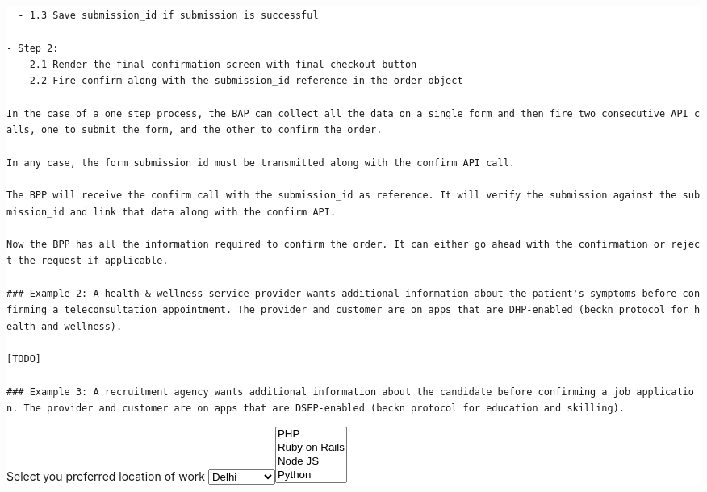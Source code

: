 ```
  - 1.3 Save submission_id if submission is successful

- Step 2:
  - 2.1 Render the final confirmation screen with final checkout button
  - 2.2 Fire confirm along with the submission_id reference in the order object

In the case of a one step process, the BAP can collect all the data on a single form and then fire two consecutive API calls, one to submit the form, and the other to confirm the order.

In any case, the form submission id must be transmitted along with the confirm API call.

The BPP will receive the confirm call with the submission_id as reference. It will verify the submission against the submission_id and link that data along with the confirm API.

Now the BPP has all the information required to confirm the order. It can either go ahead with the confirmation or reject the request if applicable.

### Example 2: A health & wellness service provider wants additional information about the patient's symptoms before confirming a teleconsultation appointment. The provider and customer are on apps that are DHP-enabled (beckn protocol for health and wellness).

[TODO]

### Example 3: A recruitment agency wants additional information about the candidate before confirming a job application. The provider and customer are on apps that are DSEP-enabled (beckn protocol for education and skilling).

```
   <form action="https://api.example-bpp.com/candidateDetails" name="job_application" method="post">
     <label for="locationPreference">Select you preferred location of work</label>
     <select name="backend_technologies" id="example-bpp.com/locationPreference">
       <option value="std:011">Delhi</option>
       <option value="std:080">Bangalore</option>
       <option value="remote">Remote</option>
     >
     <label for="experience">Years of experience</label>
     <input type="number" id="years_of_experience" name="experience" value="0" />
     <label for="backend_technologies">Select the technologies that you have experience in</label>
     <select name="backend_technologies" id="example-bpp.com/backend_technologies" multiple>
       <option value="php">PHP</option>
       <option value="ruby_on_rails">Ruby on Rails</option>
       <option value="node_js">Node JS</option>
       <option value="python">Python</option>
     >
     <label for="other_technologies">Select any other technologies that you are profient in</label>
     <input type="text" id="example-bpp.com/other_technologies" name="other_technologies" value="0" />
     <input type="hidden" id="nonce" name="nonce" value="t8923y4ryu328473y4" />
   </form>
```

### Example 4: A flight booking system wants the passenger to declare his Covid vaccination status before confirming the booking.

```
   <form action="https://api.example-bpp.com/covidDeclaration" name="covid_declaration_form" method="post">
     <input type="radio" id="vaccinated" name="vaccination_status" value="true">
     <label for="vaccinated">Yes</label>
     <input type="radio" id="not_vaccinated" name="vaccination_status" value="false">
     <label for="not_vaccinated">No</label>
     <label for="from_addr">Enter the address you are travelling from </label>
     <input type="text" id="from_addr" name="from_address" />
     <label for="from_addr">Enter the address where you are travelling to</label>
